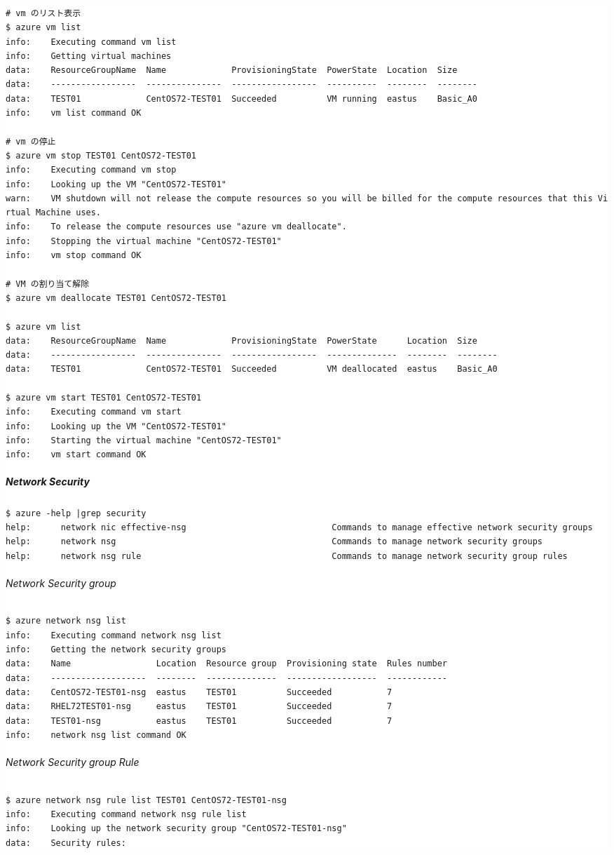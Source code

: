 ```
# vm のリスト表示
$ azure vm list
info:    Executing command vm list
info:    Getting virtual machines
data:    ResourceGroupName  Name             ProvisioningState  PowerState  Location  Size
data:    -----------------  ---------------  -----------------  ----------  --------  --------
data:    TEST01             CentOS72-TEST01  Succeeded          VM running  eastus    Basic_A0
info:    vm list command OK

# vm の停止
$ azure vm stop TEST01 CentOS72-TEST01
info:    Executing command vm stop
info:    Looking up the VM "CentOS72-TEST01"
warn:    VM shutdown will not release the compute resources so you will be billed for the compute resources that this Virtual Machine uses.
info:    To release the compute resources use "azure vm deallocate".
info:    Stopping the virtual machine "CentOS72-TEST01"
info:    vm stop command OK

# VM の割り当て解除
$ azure vm deallocate TEST01 CentOS72-TEST01

$ azure vm list
data:    ResourceGroupName  Name             ProvisioningState  PowerState      Location  Size
data:    -----------------  ---------------  -----------------  --------------  --------  --------
data:    TEST01             CentOS72-TEST01  Succeeded          VM deallocated  eastus    Basic_A0

$ azure vm start TEST01 CentOS72-TEST01
info:    Executing command vm start
info:    Looking up the VM "CentOS72-TEST01"
info:    Starting the virtual machine "CentOS72-TEST01"
info:    vm start command OK
```

##### Network Security
```
$ azure -help |grep security
help:      network nic effective-nsg                             Commands to manage effective network security groups
help:      network nsg                                           Commands to manage network security groups
help:      network nsg rule                                      Commands to manage network security group rules
```
###### Network Security group

```
$ azure network nsg list
info:    Executing command network nsg list
info:    Getting the network security groups
data:    Name                 Location  Resource group  Provisioning state  Rules number
data:    -------------------  --------  --------------  ------------------  ------------
data:    CentOS72-TEST01-nsg  eastus    TEST01          Succeeded           7
data:    RHEL72TEST01-nsg     eastus    TEST01          Succeeded           7
data:    TEST01-nsg           eastus    TEST01          Succeeded           7
info:    network nsg list command OK
```
###### Network Security group Rule
```
$ azure network nsg rule list TEST01 CentOS72-TEST01-nsg
info:    Executing command network nsg rule list
info:    Looking up the network security group "CentOS72-TEST01-nsg"
data:    Security rules:
```